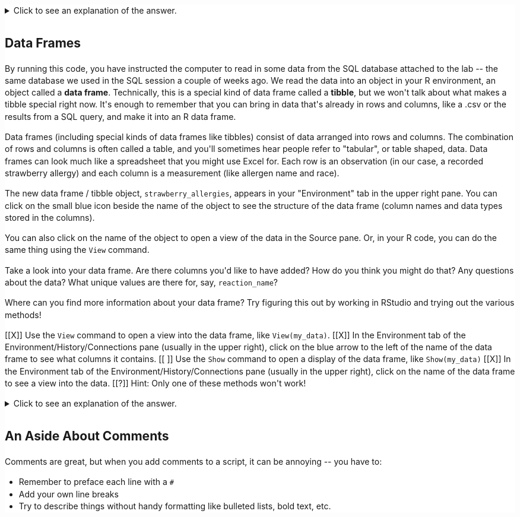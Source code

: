 <div class = "answer">
<details><summary>Click to see an explanation of the answer.</summary></details>
</div>
</div>

## Data Frames

By running this code, you have instructed the computer to read in some data from the SQL database attached to the lab -- the same database we used in the SQL session a couple of weeks ago.  We read the data into an object in your R environment, an object called a **data frame**.  Technically, this is a special kind of data frame called a **tibble**, but we won't talk about what makes a tibble special right now.  It's enough to remember that you can bring in data that's already in rows and columns, like a .csv or the results from a SQL query, and make it into an R data frame.

Data frames (including special kinds of data frames like tibbles) consist of data arranged into rows and columns.  The combination of rows and columns is often called a table, and you'll sometimes hear people refer to "tabular", or table shaped, data.  Data frames can look much like a spreadsheet that you might use Excel for.  Each row is an observation (in our case, a recorded strawberry allergy) and each column is a measurement (like allergen name and race).

The new data frame / tibble object, `strawberry_allergies`, appears in your "Environment" tab in the upper right pane.  You can click on the small blue icon beside the name of the object to see the structure of the data frame (column names and data types stored in the columns).

You can also click on the name of the object to open a view of the data in the Source pane.  Or, in your R code, you can do the same thing using the `View` command.

Take a look into your data frame.  Are there columns you'd like to have added?  How do you think you might do that?  Any questions about the data?  What unique values are there for, say, `reaction_name`?

<div class = "question">

Where can you find more information about your data frame?  Try figuring this out by working in RStudio and trying out the various methods!

[[X]] Use the `View` command to open a view into the data frame, like `View(my_data)`.
[[X]] In the Environment tab of the Environment/History/Connections pane (usually in the upper right), click on the blue arrow to the left of the name of the data frame to see what columns it contains.
[[ ]] Use the `Show` command to open a display of the data frame, like `Show(my_data)`
[[X]] In the Environment tab of the Environment/History/Connections pane (usually in the upper right), click on the name of the data frame to see a view into the data.
[[?]] Hint: Only one of these methods won't work!

<div class = "answer">
<details><summary>Click to see an explanation of the answer.</summary></details>
</div>
</div>

## An Aside About Comments

Comments are great, but when you add comments to a script, it can be annoying -- you have to:

* Remember to preface each line with a `#`
* Add your own line breaks
* Try to describe things without handy formatting like bulleted lists, bold text, etc.
